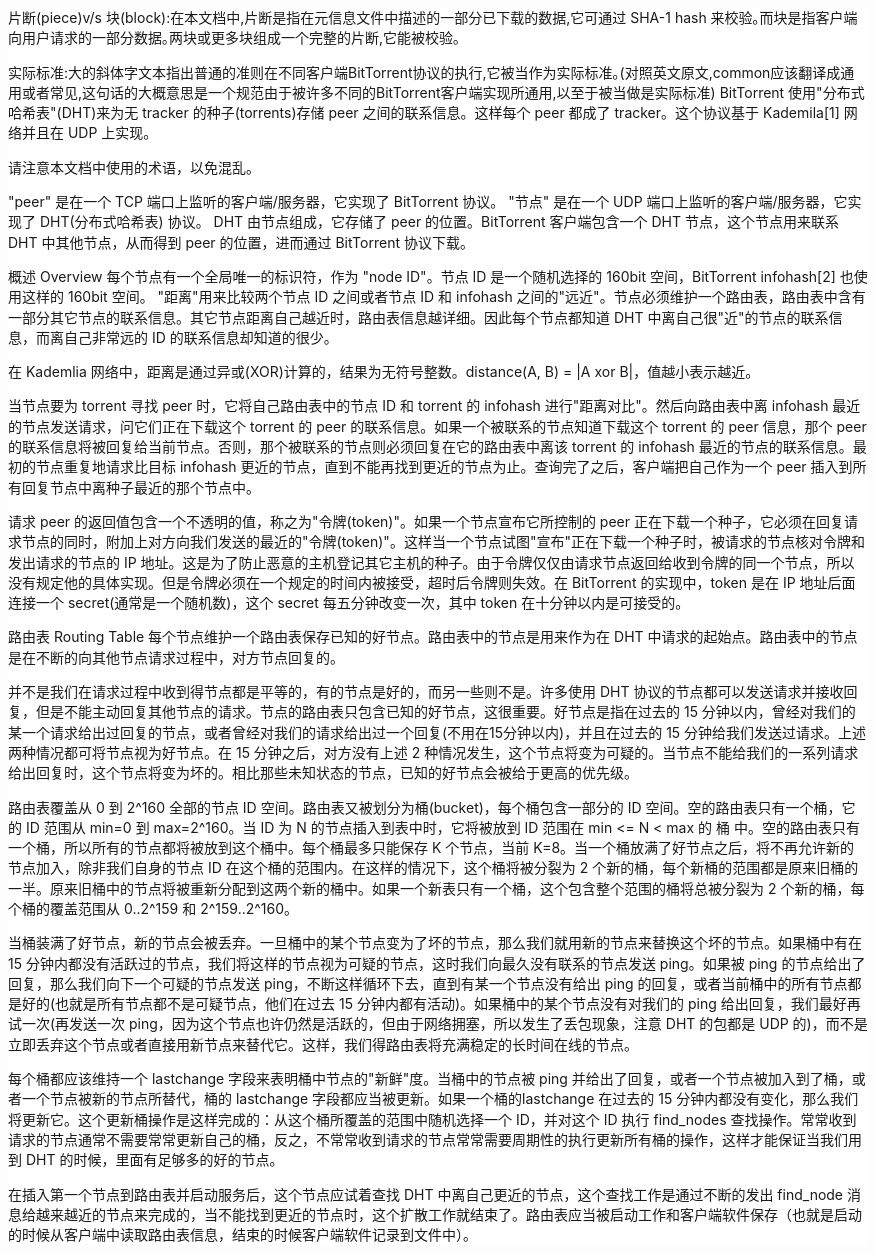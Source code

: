 片断(piece)v/s 块(block):在本文档中,片断是指在元信息文件中描述的一部分已下载的数据,它可通过 SHA-1 hash 来校验｡而块是指客户端向用户请求的一部分数据｡两块或更多块组成一个完整的片断,它能被校验｡

实际标准:大的斜体字文本指出普通的准则在不同客户端BitTorrent协议的执行,它被当作为实际标准｡(对照英文原文,common应该翻译成通用或者常见,这句话的大概意思是一个规范由于被许多不同的BitTorrent客户端实现所通用,以至于被当做是实际标准)
BitTorrent 使用"分布式哈希表"(DHT)来为无 tracker 的种子(torrents)存储 peer 之间的联系信息。这样每个 peer 都成了 tracker。这个协议基于 Kademila[1] 网络并且在 UDP 上实现。

请注意本文档中使用的术语，以免混乱。

"peer" 是在一个 TCP 端口上监听的客户端/服务器，它实现了 BitTorrent 协议。
"节点" 是在一个 UDP 端口上监听的客户端/服务器，它实现了 DHT(分布式哈希表) 协议。
DHT 由节点组成，它存储了 peer 的位置。BitTorrent 客户端包含一个 DHT 节点，这个节点用来联系 DHT 中其他节点，从而得到 peer 的位置，进而通过 BitTorrent 协议下载。

概述 Overview
每个节点有一个全局唯一的标识符，作为 "node ID"。节点 ID 是一个随机选择的 160bit 空间，BitTorrent infohash[2] 也使用这样的 160bit 空间。 "距离"用来比较两个节点 ID 之间或者节点 ID 和 infohash 之间的"远近"。节点必须维护一个路由表，路由表中含有一部分其它节点的联系信息。其它节点距离自己越近时，路由表信息越详细。因此每个节点都知道 DHT 中离自己很"近"的节点的联系信息，而离自己非常远的 ID 的联系信息却知道的很少。

在 Kademlia 网络中，距离是通过异或(XOR)计算的，结果为无符号整数。distance(A, B) = |A xor B|，值越小表示越近。

当节点要为 torrent 寻找 peer 时，它将自己路由表中的节点 ID 和 torrent 的 infohash 进行"距离对比"。然后向路由表中离 infohash 最近的节点发送请求，问它们正在下载这个 torrent 的 peer 的联系信息。如果一个被联系的节点知道下载这个 torrent 的 peer 信息，那个 peer 的联系信息将被回复给当前节点。否则，那个被联系的节点则必须回复在它的路由表中离该 torrent 的 infohash 最近的节点的联系信息。最初的节点重复地请求比目标 infohash 更近的节点，直到不能再找到更近的节点为止。查询完了之后，客户端把自己作为一个 peer 插入到所有回复节点中离种子最近的那个节点中。

请求 peer 的返回值包含一个不透明的值，称之为"令牌(token)"。如果一个节点宣布它所控制的 peer 正在下载一个种子，它必须在回复请求节点的同时，附加上对方向我们发送的最近的"令牌(token)"。这样当一个节点试图"宣布"正在下载一个种子时，被请求的节点核对令牌和发出请求的节点的 IP 地址。这是为了防止恶意的主机登记其它主机的种子。由于令牌仅仅由请求节点返回给收到令牌的同一个节点，所以没有规定他的具体实现。但是令牌必须在一个规定的时间内被接受，超时后令牌则失效。在 BitTorrent 的实现中，token 是在 IP 地址后面连接一个 secret(通常是一个随机数)，这个 secret 每五分钟改变一次，其中 token 在十分钟以内是可接受的。

路由表 Routing Table
每个节点维护一个路由表保存已知的好节点。路由表中的节点是用来作为在 DHT 中请求的起始点。路由表中的节点是在不断的向其他节点请求过程中，对方节点回复的。

并不是我们在请求过程中收到得节点都是平等的，有的节点是好的，而另一些则不是。许多使用 DHT 协议的节点都可以发送请求并接收回复，但是不能主动回复其他节点的请求。节点的路由表只包含已知的好节点，这很重要。好节点是指在过去的 15 分钟以内，曾经对我们的某一个请求给出过回复的节点，或者曾经对我们的请求给出过一个回复(不用在15分钟以内)，并且在过去的 15 分钟给我们发送过请求。上述两种情况都可将节点视为好节点。在 15 分钟之后，对方没有上述 2 种情况发生，这个节点将变为可疑的。当节点不能给我们的一系列请求给出回复时，这个节点将变为坏的。相比那些未知状态的节点，已知的好节点会被给于更高的优先级。

路由表覆盖从 0 到 2^160 全部的节点 ID 空间。路由表又被划分为桶(bucket)，每个桶包含一部分的 ID 空间。空的路由表只有一个桶，它的 ID 范围从 min=0 到 max=2^160。当 ID 为 N 的节点插入到表中时，它将被放到 ID 范围在 min <= N < max 的 桶 中。空的路由表只有一个桶，所以所有的节点都将被放到这个桶中。每个桶最多只能保存 K 个节点，当前 K=8。当一个桶放满了好节点之后，将不再允许新的节点加入，除非我们自身的节点 ID 在这个桶的范围内。在这样的情况下，这个桶将被分裂为 2 个新的桶，每个新桶的范围都是原来旧桶的一半。原来旧桶中的节点将被重新分配到这两个新的桶中。如果一个新表只有一个桶，这个包含整个范围的桶将总被分裂为 2 个新的桶，每个桶的覆盖范围从 0..2^159 和 2^159..2^160。

当桶装满了好节点，新的节点会被丢弃。一旦桶中的某个节点变为了坏的节点，那么我们就用新的节点来替换这个坏的节点。如果桶中有在 15 分钟内都没有活跃过的节点，我们将这样的节点视为可疑的节点，这时我们向最久没有联系的节点发送 ping。如果被 ping 的节点给出了回复，那么我们向下一个可疑的节点发送 ping，不断这样循环下去，直到有某一个节点没有给出 ping 的回复，或者当前桶中的所有节点都是好的(也就是所有节点都不是可疑节点，他们在过去 15 分钟内都有活动)。如果桶中的某个节点没有对我们的 ping 给出回复，我们最好再试一次(再发送一次 ping，因为这个节点也许仍然是活跃的，但由于网络拥塞，所以发生了丢包现象，注意 DHT 的包都是 UDP 的)，而不是立即丢弃这个节点或者直接用新节点来替代它。这样，我们得路由表将充满稳定的长时间在线的节点。

每个桶都应该维持一个 lastchange 字段来表明桶中节点的"新鲜"度。当桶中的节点被 ping 并给出了回复，或者一个节点被加入到了桶，或者一个节点被新的节点所替代，桶的 lastchange 字段都应当被更新。如果一个桶的lastchange 在过去的 15 分钟内都没有变化，那么我们将更新它。这个更新桶操作是这样完成的：从这个桶所覆盖的范围中随机选择一个 ID，并对这个 ID 执行 find_nodes 查找操作。常常收到请求的节点通常不需要常常更新自己的桶，反之，不常常收到请求的节点常常需要周期性的执行更新所有桶的操作，这样才能保证当我们用到 DHT 的时候，里面有足够多的好的节点。

在插入第一个节点到路由表并启动服务后，这个节点应试着查找 DHT 中离自己更近的节点，这个查找工作是通过不断的发出 find_node 消息给越来越近的节点来完成的，当不能找到更近的节点时，这个扩散工作就结束了。路由表应当被启动工作和客户端软件保存（也就是启动的时候从客户端中读取路由表信息，结束的时候客户端软件记录到文件中）。
